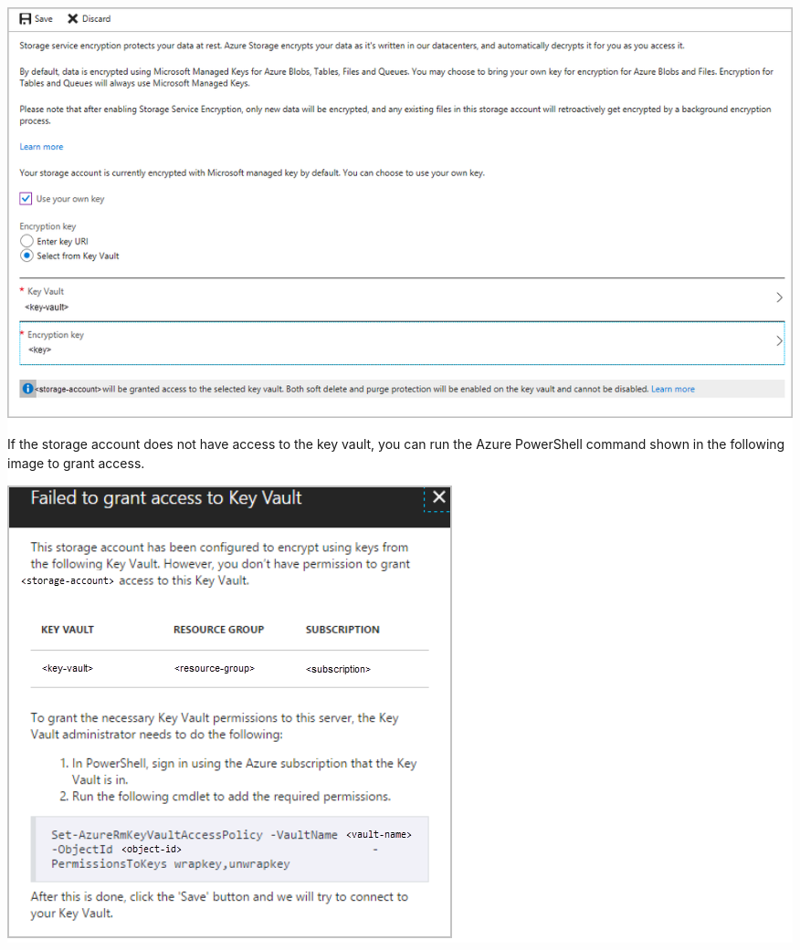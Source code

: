    ![Portal Screenshot showing Encryptions use your own key option](./media/storage-service-encryption-customer-managed-keys/ssecmk3.png)

If the storage account does not have access to the key vault, you can run the Azure PowerShell command shown in the following image to grant access.

![Portal Screenshot showing access denied for key vault](./media/storage-service-encryption-customer-managed-keys/ssecmk4.png)
